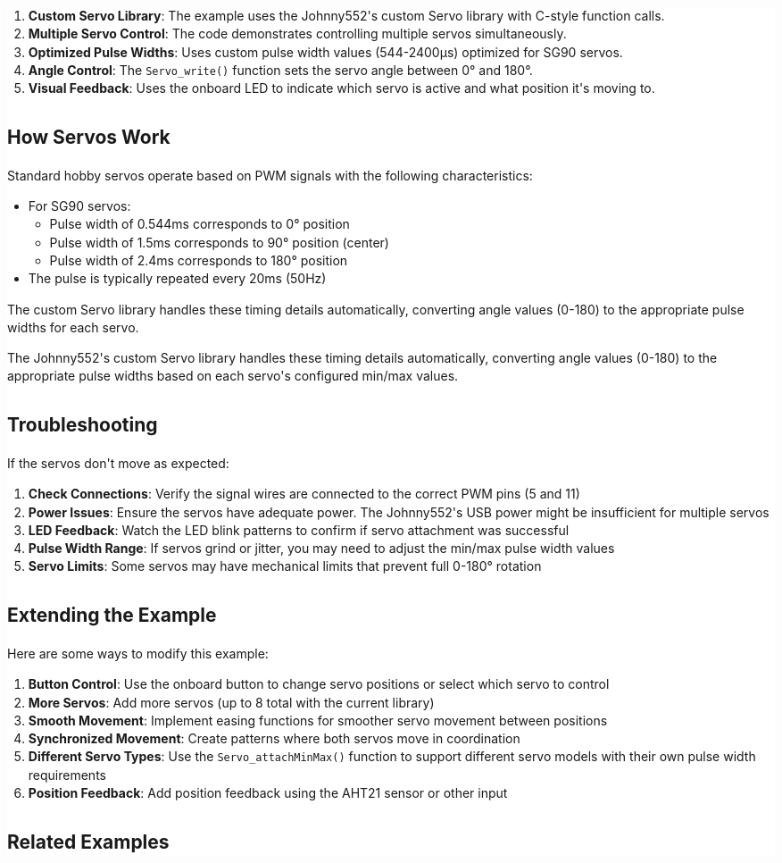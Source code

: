 1. **Custom Servo Library**: The example uses the Johnny552's custom Servo library with C-style function calls.
2. **Multiple Servo Control**: The code demonstrates controlling multiple servos simultaneously.
3. **Optimized Pulse Widths**: Uses custom pulse width values (544-2400μs) optimized for SG90 servos.
4. **Angle Control**: The `Servo_write()` function sets the servo angle between 0° and 180°.
5. **Visual Feedback**: Uses the onboard LED to indicate which servo is active and what position it's moving to.

## How Servos Work

Standard hobby servos operate based on PWM signals with the following characteristics:

- For SG90 servos:
  - Pulse width of 0.544ms corresponds to 0° position
  - Pulse width of 1.5ms corresponds to 90° position (center)
  - Pulse width of 2.4ms corresponds to 180° position
- The pulse is typically repeated every 20ms (50Hz)

The custom Servo library handles these timing details automatically, converting angle values (0-180) to the appropriate pulse widths for each servo.

The Johnny552's custom Servo library handles these timing details automatically, converting angle values (0-180) to the appropriate pulse widths based on each servo's configured min/max values.

## Troubleshooting

If the servos don't move as expected:

1. **Check Connections**: Verify the signal wires are connected to the correct PWM pins (5 and 11)
2. **Power Issues**: Ensure the servos have adequate power. The Johnny552's USB power might be insufficient for multiple servos
3. **LED Feedback**: Watch the LED blink patterns to confirm if servo attachment was successful
4. **Pulse Width Range**: If servos grind or jitter, you may need to adjust the min/max pulse width values
5. **Servo Limits**: Some servos may have mechanical limits that prevent full 0-180° rotation

## Extending the Example

Here are some ways to modify this example:

1. **Button Control**: Use the onboard button to change servo positions or select which servo to control
2. **More Servos**: Add more servos (up to 8 total with the current library)
3. **Smooth Movement**: Implement easing functions for smoother servo movement between positions
4. **Synchronized Movement**: Create patterns where both servos move in coordination
5. **Different Servo Types**: Use the `Servo_attachMinMax()` function to support different servo models with their own pulse width requirements
6. **Position Feedback**: Add position feedback using the AHT21 sensor or other input

## Related Examples

